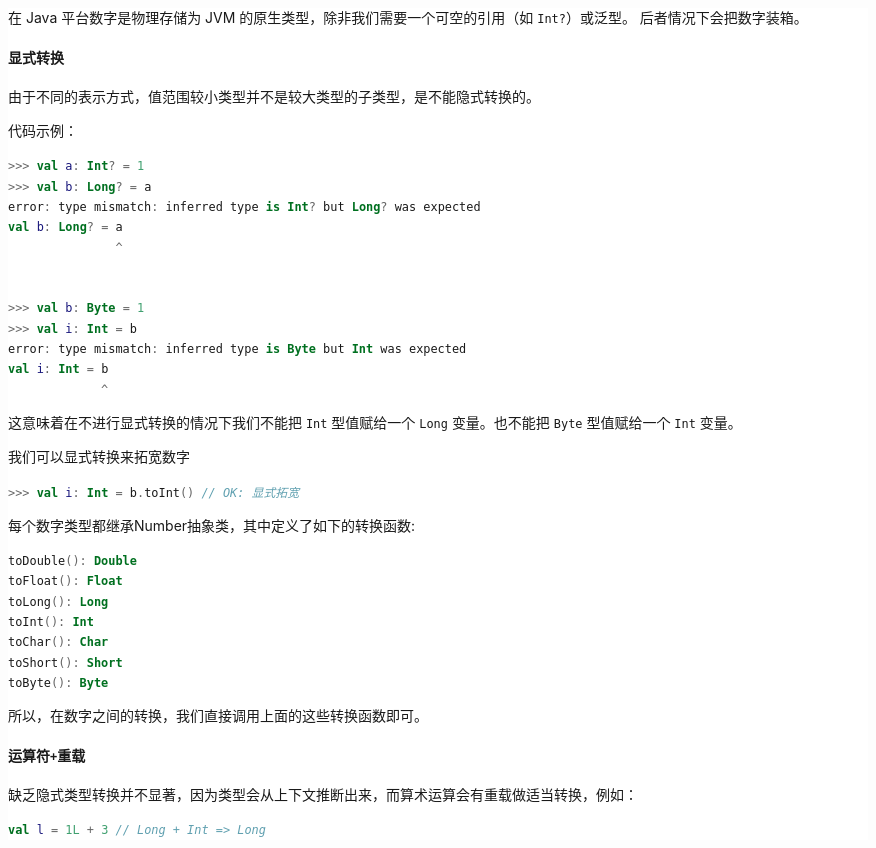 在 Java 平台数字是物理存储为 JVM 的原生类型，除非我们需要一个可空的引用（如 `Int?`）或泛型。
 后者情况下会把数字装箱。

#### 显式转换

由于不同的表示方式，值范围较小类型并不是较大类型的子类型，是不能隐式转换的。

代码示例：



```kotlin
>>> val a: Int? = 1
>>> val b: Long? = a
error: type mismatch: inferred type is Int? but Long? was expected
val b: Long? = a
               ^


>>> val b: Byte = 1
>>> val i: Int = b
error: type mismatch: inferred type is Byte but Int was expected
val i: Int = b
             ^
```

这意味着在不进行显式转换的情况下我们不能把 `Int` 型值赋给一个 `Long` 变量。也不能把 `Byte` 型值赋给一个 `Int` 变量。

我们可以显式转换来拓宽数字



```kotlin
>>> val i: Int = b.toInt() // OK: 显式拓宽
```

每个数字类型都继承Number抽象类，其中定义了如下的转换函数:



```kotlin
toDouble(): Double
toFloat(): Float
toLong(): Long
toInt(): Int
toChar(): Char
toShort(): Short
toByte(): Byte
```

所以，在数字之间的转换，我们直接调用上面的这些转换函数即可。

#### 运算符`+`重载

缺乏隐式类型转换并不显著，因为类型会从上下文推断出来，而算术运算会有重载做适当转换，例如：



```kotlin
val l = 1L + 3 // Long + Int => Long
```
